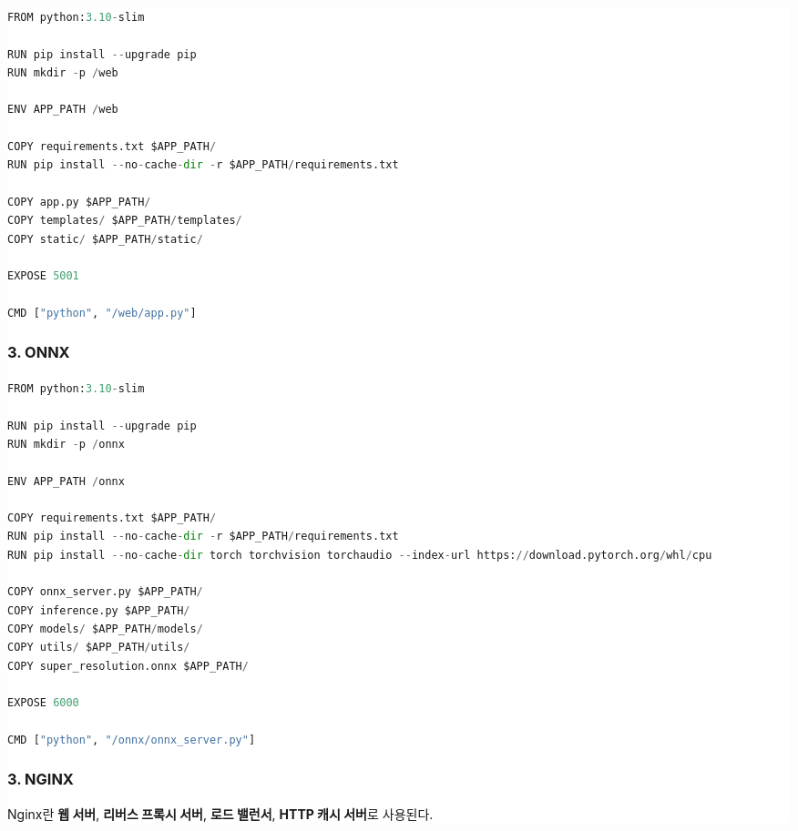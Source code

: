 ```python
FROM python:3.10-slim

RUN pip install --upgrade pip
RUN mkdir -p /web

ENV APP_PATH /web

COPY requirements.txt $APP_PATH/
RUN pip install --no-cache-dir -r $APP_PATH/requirements.txt

COPY app.py $APP_PATH/
COPY templates/ $APP_PATH/templates/
COPY static/ $APP_PATH/static/

EXPOSE 5001

CMD ["python", "/web/app.py"]

```

### 3. ONNX

```python
FROM python:3.10-slim

RUN pip install --upgrade pip
RUN mkdir -p /onnx

ENV APP_PATH /onnx

COPY requirements.txt $APP_PATH/
RUN pip install --no-cache-dir -r $APP_PATH/requirements.txt
RUN pip install --no-cache-dir torch torchvision torchaudio --index-url https://download.pytorch.org/whl/cpu

COPY onnx_server.py $APP_PATH/
COPY inference.py $APP_PATH/
COPY models/ $APP_PATH/models/
COPY utils/ $APP_PATH/utils/
COPY super_resolution.onnx $APP_PATH/

EXPOSE 6000

CMD ["python", "/onnx/onnx_server.py"]

```

### 3. NGINX

Nginx란
**웹 서버**, **리버스 프록시 서버**, **로드 밸런서**, **HTTP 캐시 서버**로 사용된다.
